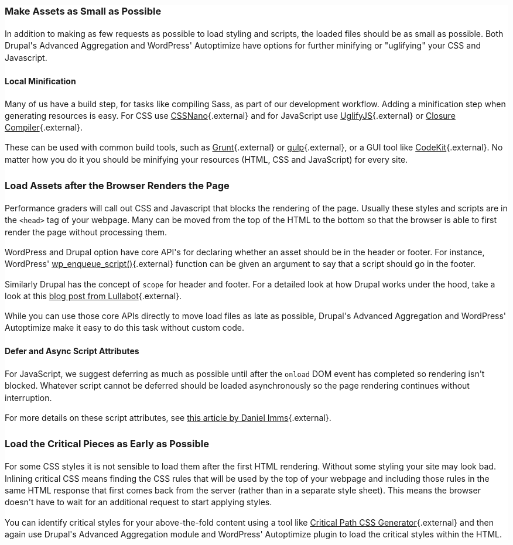 ### Make Assets as Small as Possible
In addition to making as few requests as possible to load styling and scripts, the loaded files should be as small as possible. Both Drupal's Advanced Aggregation and WordPress' Autoptimize have options for further minifying or "uglifying" your CSS and Javascript.

#### Local Minification
Many of us have a build step, for tasks like compiling Sass, as part of our development workflow. Adding a minification step when generating resources is easy. For CSS use [CSSNano](https://github.com/ben-eb/cssnano){.external} and for JavaScript use [UglifyJS](https://github.com/mishoo/UglifyJS2){.external} or [Closure Compiler](https://developers.google.com/closure/compiler/){.external}.

These can be used with common build tools, such as [Grunt](https://gruntjs.com/){.external} or [gulp](https://gulpjs.com/){.external}, or a GUI tool like [CodeKit](https://codekitapp.com/){.external}. No matter how you do it you should be minifying your resources (HTML, CSS and JavaScript) for every site.

### Load Assets after the Browser Renders the Page
Performance graders will call out CSS and Javascript that blocks the rendering of the page. Usually these styles and scripts are in the `<head>` tag of your webpage. Many can be moved from the top of the HTML to the bottom so that the browser is able to first render the page without processing them.

WordPress and Drupal option have core API's for declaring whether an asset should be in the header or footer. For instance, WordPress' [wp_enqueue_script()](https://developer.wordpress.org/reference/functions/wp_enqueue_script/){.external} function can be given an argument to say that a script should go in the footer.

Similarly Drupal has the concept of `scope` for header and footer. For a detailed look at how Drupal works under the hood, take a look at this [blog post from Lullabot](https://www.lullabot.com/articles/javascript-aggregation-in-drupal-7){.external}.

While you can use those core APIs directly to move load files as late as possible, Drupal's Advanced Aggregation and WordPress' Autoptimize make it easy to do this task without custom code.

#### Defer and Async Script Attributes
For JavaScript, we suggest deferring as much as possible until after the `onload` DOM event has completed so rendering isn't blocked. Whatever script cannot be deferred should be loaded asynchronously so the page rendering continues without interruption.

For more details on these script attributes, see [this article by Daniel Imms](http://www.growingwiththeweb.com/2014/02/async-vs-defer-attributes.html){.external}.

### Load the Critical Pieces as Early as Possible
For some CSS styles it is not sensible to load them after the first HTML rendering. Without some styling your site may look bad. Inlining critical CSS means finding the CSS rules that will be used by the top of your webpage and including those rules in the same HTML response that first comes back from the server (rather than in a separate style sheet). This means the browser doesn't have to wait for an additional request to start applying styles.

You can identify critical styles for your above-the-fold content using a tool like [Critical Path CSS Generator](https://jonassebastianohlsson.com/criticalpathcssgenerator/){.external} and then again use Drupal's Advanced Aggregation module and WordPress' Autoptimize plugin to load the critical styles within the HTML.
